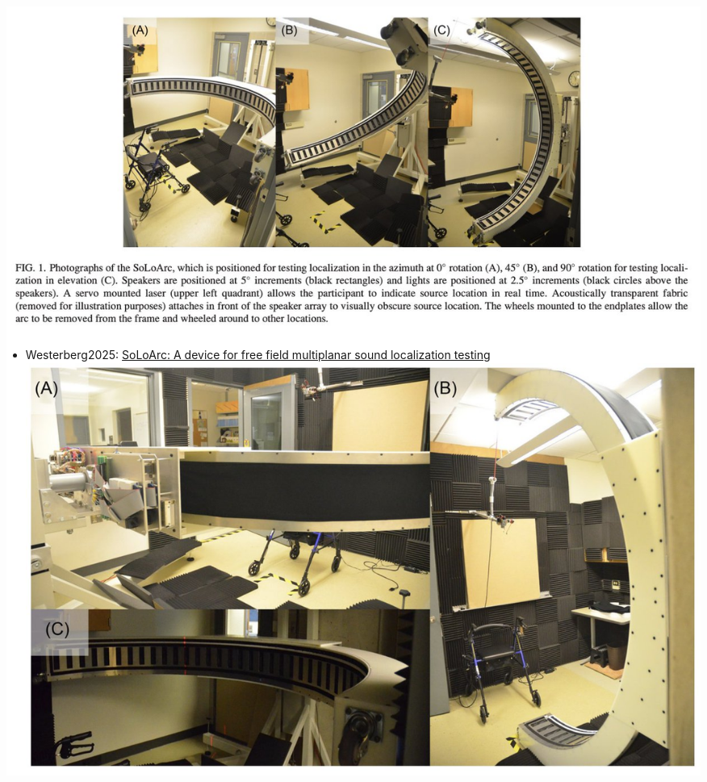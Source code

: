 ![20250610_033906_1.jpg](/assets/images/2025/20250105_20250615/20250610_033906_1.jpg)
   - Westerberg2025: [SoLoArc: A device for free field multiplanar sound localization testing](https://doi.org/10.1121/10.0036806)
   ![20250610_034034_0.jpg](/assets/images/2025/20250105_20250615/20250610_034034_0.jpg)